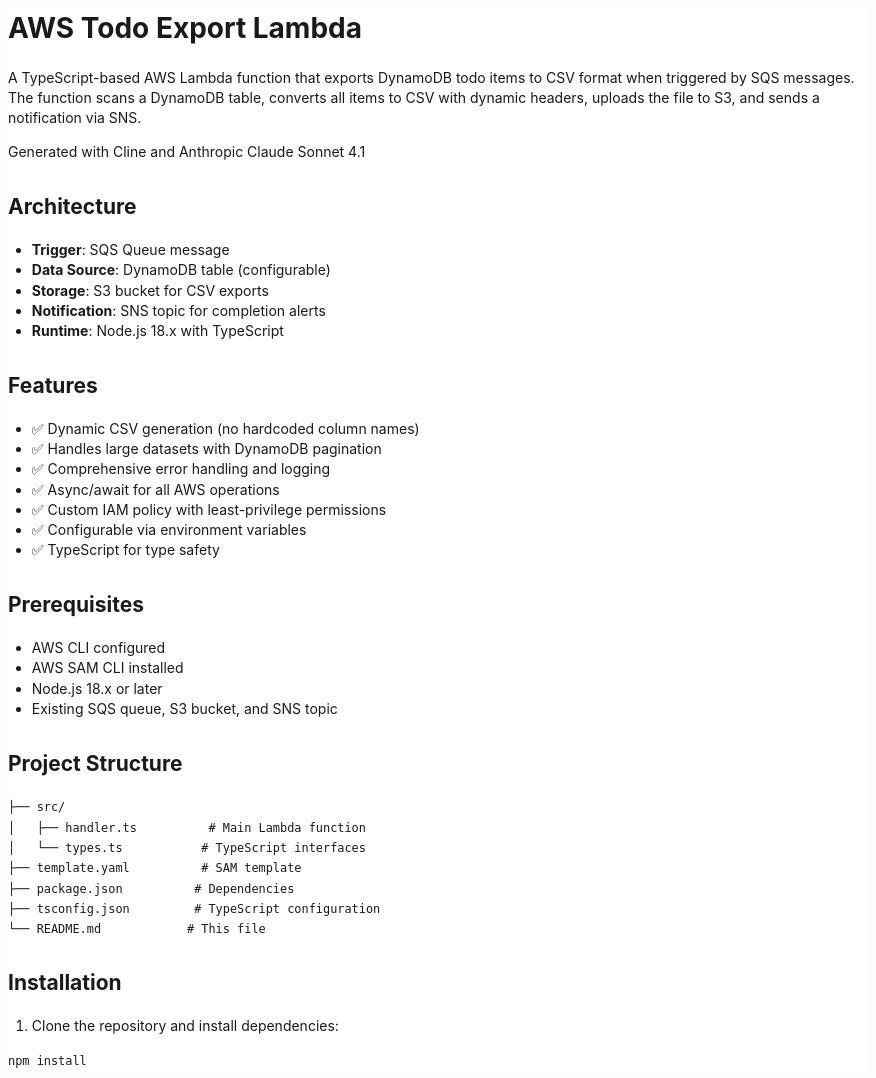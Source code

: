 # AWS Todo Export Lambda

A TypeScript-based AWS Lambda function that exports DynamoDB todo items to CSV format when triggered by SQS messages. The function scans a DynamoDB table, converts all items to CSV with dynamic headers, uploads the file to S3, and sends a notification via SNS.

Generated with Cline and Anthropic Claude Sonnet 4.1

## Architecture

- **Trigger**: SQS Queue message
- **Data Source**: DynamoDB table (configurable)
- **Storage**: S3 bucket for CSV exports
- **Notification**: SNS topic for completion alerts
- **Runtime**: Node.js 18.x with TypeScript

## Features

- ✅ Dynamic CSV generation (no hardcoded column names)
- ✅ Handles large datasets with DynamoDB pagination
- ✅ Comprehensive error handling and logging
- ✅ Async/await for all AWS operations
- ✅ Custom IAM policy with least-privilege permissions
- ✅ Configurable via environment variables
- ✅ TypeScript for type safety

## Prerequisites

- AWS CLI configured
- AWS SAM CLI installed
- Node.js 18.x or later
- Existing SQS queue, S3 bucket, and SNS topic

## Project Structure

```
├── src/
│   ├── handler.ts          # Main Lambda function
│   └── types.ts           # TypeScript interfaces
├── template.yaml          # SAM template
├── package.json          # Dependencies
├── tsconfig.json         # TypeScript configuration
└── README.md            # This file
```

## Installation

1. Clone the repository and install dependencies:
```bash
npm install
```
